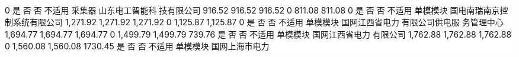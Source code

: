 0
是
否
否
不适用
采集器
山东电工智能科
技有限公司
916.52
916.52
916.52
0
811.08
811.08
0
是
否
否
不适用
单模模块
国电南瑞南京控
制系统有限公司
1,271.92
1,271.92
1,271.92
0
1,125.87
1,125.87
0
是
否
否
不适用
单模模块
国网江西省电力
有限公司供电服
务管理中心
1,694.77
1,694.77
1,694.77
0
1,499.79
1,499.79
739.76
是
否
否
不适用
单模模块
国网江西省电力
有限公司
1,762.88
1,762.88
1,762.88
0
1,560.08
1,560.08
1730.45
是
否
否
不适用
单模模块
国网上海市电力